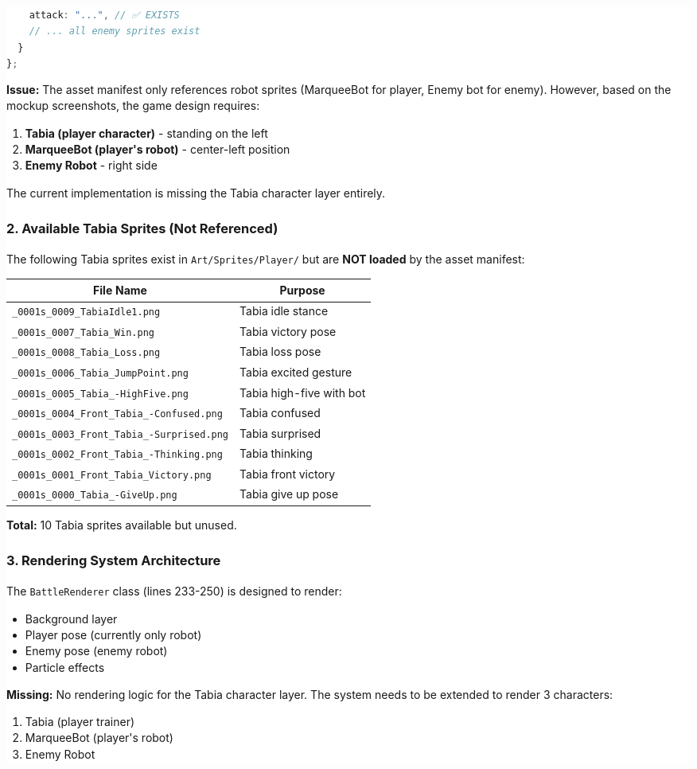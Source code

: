 ```javascript
    attack: "...", // ✅ EXISTS
    // ... all enemy sprites exist
  }
};
```

**Issue:** The asset manifest only references robot sprites (MarqueeBot for player, Enemy bot for enemy). However, based on the mockup screenshots, the game design requires:
1. **Tabia (player character)** - standing on the left
2. **MarqueeBot (player's robot)** - center-left position
3. **Enemy Robot** - right side

The current implementation is missing the Tabia character layer entirely.

### 2. Available Tabia Sprites (Not Referenced)

The following Tabia sprites exist in `Art/Sprites/Player/` but are **NOT loaded** by the asset manifest:

| File Name | Purpose |
|-----------|---------|
| `_0001s_0009_TabiaIdle1.png` | Tabia idle stance |
| `_0001s_0007_Tabia_Win.png` | Tabia victory pose |
| `_0001s_0008_Tabia_Loss.png` | Tabia loss pose |
| `_0001s_0006_Tabia_JumpPoint.png` | Tabia excited gesture |
| `_0001s_0005_Tabia_-HighFive.png` | Tabia high-five with bot |
| `_0001s_0004_Front_Tabia_-Confused.png` | Tabia confused |
| `_0001s_0003_Front_Tabia_-Surprised.png` | Tabia surprised |
| `_0001s_0002_Front_Tabia_-Thinking.png` | Tabia thinking |
| `_0001s_0001_Front_Tabia_Victory.png` | Tabia front victory |
| `_0001s_0000_Tabia_-GiveUp.png` | Tabia give up pose |

**Total:** 10 Tabia sprites available but unused.

### 3. Rendering System Architecture

The `BattleRenderer` class (lines 233-250) is designed to render:
- Background layer
- Player pose (currently only robot)
- Enemy pose (enemy robot)
- Particle effects

**Missing:** No rendering logic for the Tabia character layer. The system needs to be extended to render 3 characters:
1. Tabia (player trainer)
2. MarqueeBot (player's robot)
3. Enemy Robot
